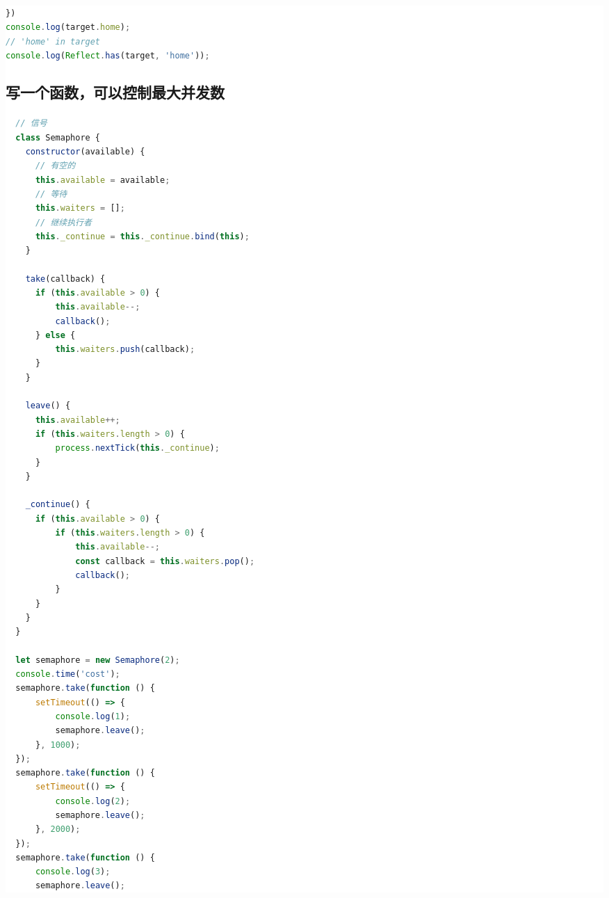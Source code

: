 ```js
})
console.log(target.home);
// 'home' in target
console.log(Reflect.has(target, 'home'));
```
## 写一个函数，可以控制最大并发数
```js
  // 信号
  class Semaphore {
    constructor(available) {
      // 有空的
      this.available = available;
      // 等待
      this.waiters = [];
      // 继续执行者
      this._continue = this._continue.bind(this);
    }

    take(callback) {
      if (this.available > 0) {
          this.available--;
          callback();
      } else {
          this.waiters.push(callback);
      }
    }

    leave() {
      this.available++;
      if (this.waiters.length > 0) {
          process.nextTick(this._continue);
      }
    }

    _continue() {
      if (this.available > 0) {
          if (this.waiters.length > 0) {
              this.available--;
              const callback = this.waiters.pop();
              callback();
          }
      }
    }
  }

  let semaphore = new Semaphore(2);
  console.time('cost');
  semaphore.take(function () {
      setTimeout(() => {
          console.log(1);
          semaphore.leave();
      }, 1000);
  });
  semaphore.take(function () {
      setTimeout(() => {
          console.log(2);
          semaphore.leave();
      }, 2000);
  });
  semaphore.take(function () {
      console.log(3);
      semaphore.leave();
```